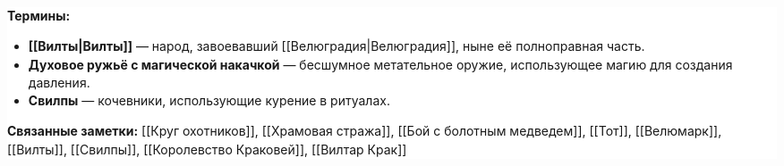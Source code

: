 
**Термины:**

- **[[Вилты|Вилты]]** — народ, завоевавший [[Велюградия|Велюградия]], ныне её полноправная часть.
- **Духовое ружьё с магической накачкой** — бесшумное метательное оружие, использующее магию для создания давления.
- **Свилпы** — кочевники, использующие курение в ритуалах.

**Связанные заметки:** [[Круг охотников]], [[Храмовая стража]], [[Бой с болотным медведем]], [[Тот]], [[Велюмарк]], [[Вилты]], [[Свилпы]], [[Королевство Краковей]], [[Вилтар Крак]]
